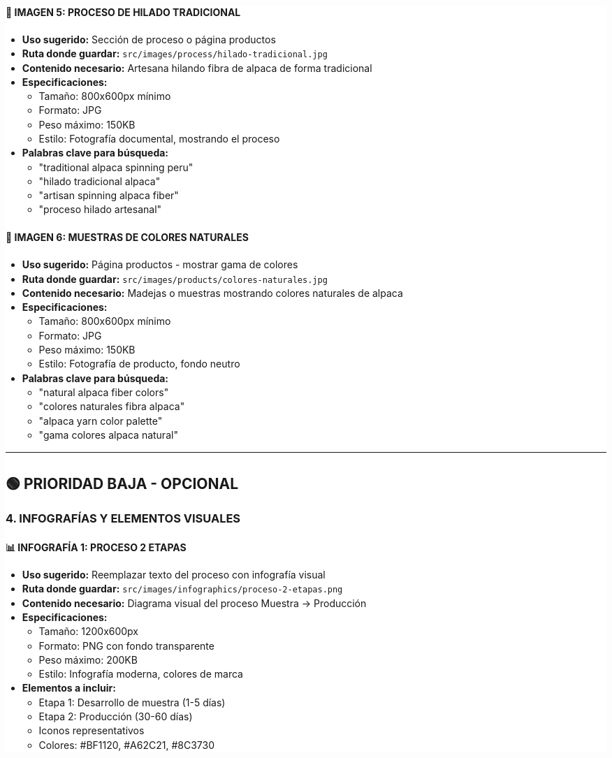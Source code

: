 #### 🧶 IMAGEN 5: PROCESO DE HILADO TRADICIONAL
- **Uso sugerido:** Sección de proceso o página productos
- **Ruta donde guardar:** `src/images/process/hilado-tradicional.jpg`
- **Contenido necesario:** Artesana hilando fibra de alpaca de forma tradicional
- **Especificaciones:**
  - Tamaño: 800x600px mínimo
  - Formato: JPG
  - Peso máximo: 150KB
  - Estilo: Fotografía documental, mostrando el proceso
- **Palabras clave para búsqueda:**
  - "traditional alpaca spinning peru"
  - "hilado tradicional alpaca"
  - "artisan spinning alpaca fiber"
  - "proceso hilado artesanal"

#### 🎨 IMAGEN 6: MUESTRAS DE COLORES NATURALES
- **Uso sugerido:** Página productos - mostrar gama de colores
- **Ruta donde guardar:** `src/images/products/colores-naturales.jpg`
- **Contenido necesario:** Madejas o muestras mostrando colores naturales de alpaca
- **Especificaciones:**
  - Tamaño: 800x600px mínimo
  - Formato: JPG
  - Peso máximo: 150KB
  - Estilo: Fotografía de producto, fondo neutro
- **Palabras clave para búsqueda:**
  - "natural alpaca fiber colors"
  - "colores naturales fibra alpaca"
  - "alpaca yarn color palette"
  - "gama colores alpaca natural"

---

## 🟢 PRIORIDAD BAJA - OPCIONAL

### 4. INFOGRAFÍAS Y ELEMENTOS VISUALES

#### 📊 INFOGRAFÍA 1: PROCESO 2 ETAPAS
- **Uso sugerido:** Reemplazar texto del proceso con infografía visual
- **Ruta donde guardar:** `src/images/infographics/proceso-2-etapas.png`
- **Contenido necesario:** Diagrama visual del proceso Muestra → Producción
- **Especificaciones:**
  - Tamaño: 1200x600px
  - Formato: PNG con fondo transparente
  - Peso máximo: 200KB
  - Estilo: Infografía moderna, colores de marca
- **Elementos a incluir:**
  - Etapa 1: Desarrollo de muestra (1-5 días)
  - Etapa 2: Producción (30-60 días)
  - Iconos representativos
  - Colores: #BF1120, #A62C21, #8C3730
